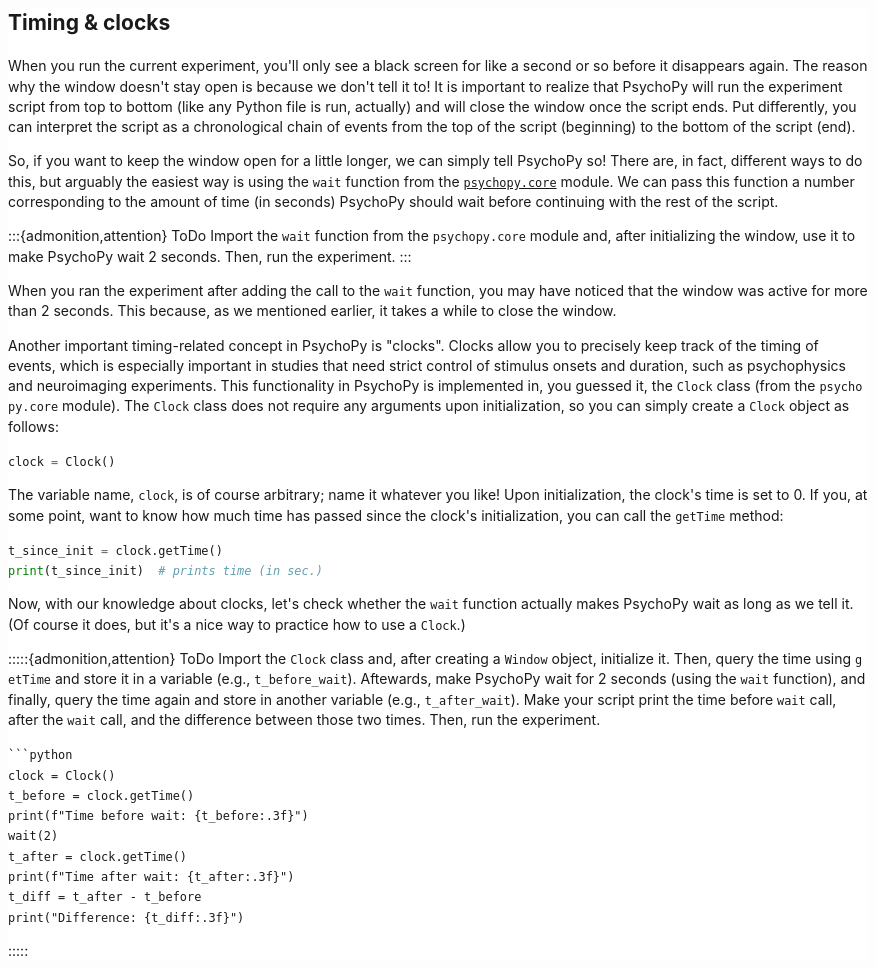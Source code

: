 ## Timing & clocks
When you run the current experiment, you'll only see a black screen for like a second or so before it disappears again. The reason why the window doesn't stay open is because we don't tell it to! It is important to realize that PsychoPy will run the experiment script from top to bottom (like any Python file is run, actually) and will close the window once the script ends. Put differently, you can interpret the script as a chronological chain of events from the top of the script (beginning) to the bottom of the script (end). 

So, if you want to keep the window open for a little longer, we can simply tell PsychoPy so! There are, in fact, different ways to do this, but arguably the easiest way is using the `wait` function from the [`psychopy.core`](https://www.psychopy.org/api/core.html) module. We can pass this function a number corresponding to the amount of time (in seconds) PsychoPy should wait before continuing with the rest of the script.

:::{admonition,attention} ToDo
Import the `wait` function from the `psychopy.core` module and, after initializing the window, use it to make PsychoPy wait 2 seconds. Then, run the experiment.
:::

When you ran the experiment after adding the call to the `wait` function, you may have noticed that the window was active for more than 2 seconds. This because, as we mentioned earlier, it takes a while to close the window. 

Another important timing-related concept in PsychoPy is "clocks". Clocks allow you to precisely keep track of the timing of events, which is especially important in studies that need strict control of stimulus onsets and duration, such as psychophysics and neuroimaging experiments. This functionality in PsychoPy is implemented in, you guessed it, the `Clock` class (from the `psychopy.core` module). The `Clock` class does not require any arguments upon initialization, so you can simply create a `Clock` object as follows:

```python
clock = Clock()
```

The variable name, `clock`, is of course arbitrary; name it whatever you like! Upon initialization, the clock's time is set to 0. If you, at some point, want to know how much time has passed since the clock's initialization, you can call the `getTime` method:

```python
t_since_init = clock.getTime()
print(t_since_init)  # prints time (in sec.)
```

Now, with our knowledge about clocks, let's check whether the `wait` function actually makes PsychoPy wait as long as we tell it. (Of course it does, but it's a nice way to practice how to use a `Clock`.)

:::::{admonition,attention} ToDo
Import the `Clock` class and, after creating a `Window` object, initialize it. Then, query the time using `getTime` and store it in a variable (e.g., `t_before_wait`). Aftewards, make PsychoPy wait for 2 seconds (using the `wait` function), and finally, query the time again and store in another variable (e.g., `t_after_wait`). Make your script print the time before `wait` call, after the `wait` call, and the difference between those two times. Then, run the experiment.

````{dropdown} Click here to show the solution (but try it yourself first!)
```python
clock = Clock()
t_before = clock.getTime()
print(f"Time before wait: {t_before:.3f}")
wait(2)
t_after = clock.getTime()
print(f"Time after wait: {t_after:.3f}")
t_diff = t_after - t_before
print("Difference: {t_diff:.3f}")
````
:::::
